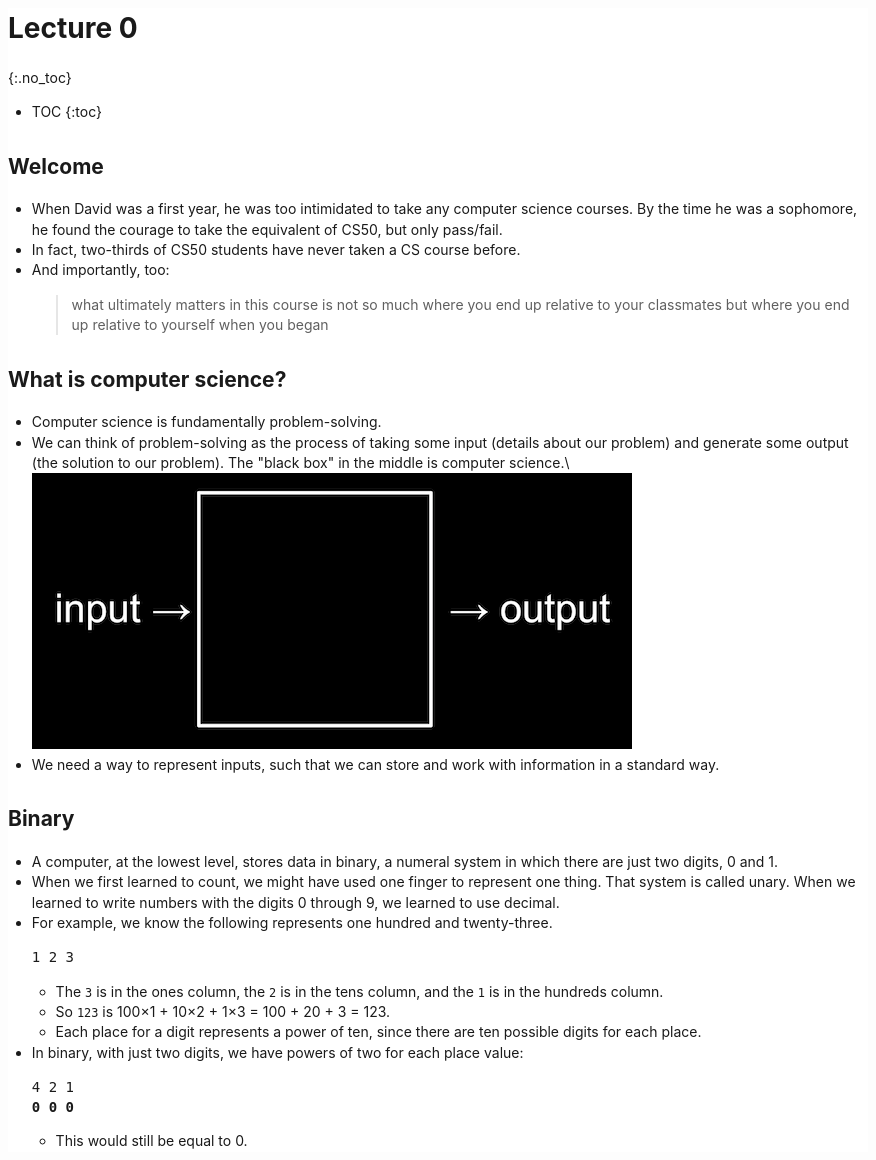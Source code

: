 # Lecture 0
{:.no_toc}

* TOC
{:toc}

## Welcome

* When David was a first year, he was too intimidated to take any computer science courses. By the time he was a sophomore, he found the courage to take the equivalent of CS50, but only pass/fail.
* In fact, two-thirds of CS50 students have never taken a CS course before.
* And importantly, too:
  > what ultimately matters in this course is not so much where you end up relative to your classmates but where you end up relative to yourself when you began

## What is computer science?

* Computer science is fundamentally problem-solving.
* We can think of problem-solving as the process of taking some input (details about our problem) and generate some output (the solution to our problem). The "black box" in the middle is computer science.\\
  ![word "input", arrow into box, arrow out of box, word "output"](input_output.png)
* We need a way to represent inputs, such that we can store and work with information in a standard way.

## Binary

* A computer, at the lowest level, stores data in binary, a numeral system in which there are just two digits, 0 and 1.
* When we first learned to count, we might have used one finger to represent one thing. That system is called unary. When we learned to write numbers with the digits 0 through 9, we learned to use decimal.
* For example, we know the following represents one hundred and twenty-three.
  <pre>
  1 2 3
  </pre>
  * The `3` is in the ones column, the `2` is in the tens column, and the `1` is in the hundreds column.
  * So `123` is 100×1 + 10×2 + 1×3 = 100 + 20 + 3 = 123.
  * Each place for a digit represents a power of ten, since there are ten possible digits for each place.
* In binary, with just two digits, we have powers of two for each place value:
  <pre>
  4 2 1
  <b>0 0 0</b>
  </pre>
  * This would still be equal to 0.